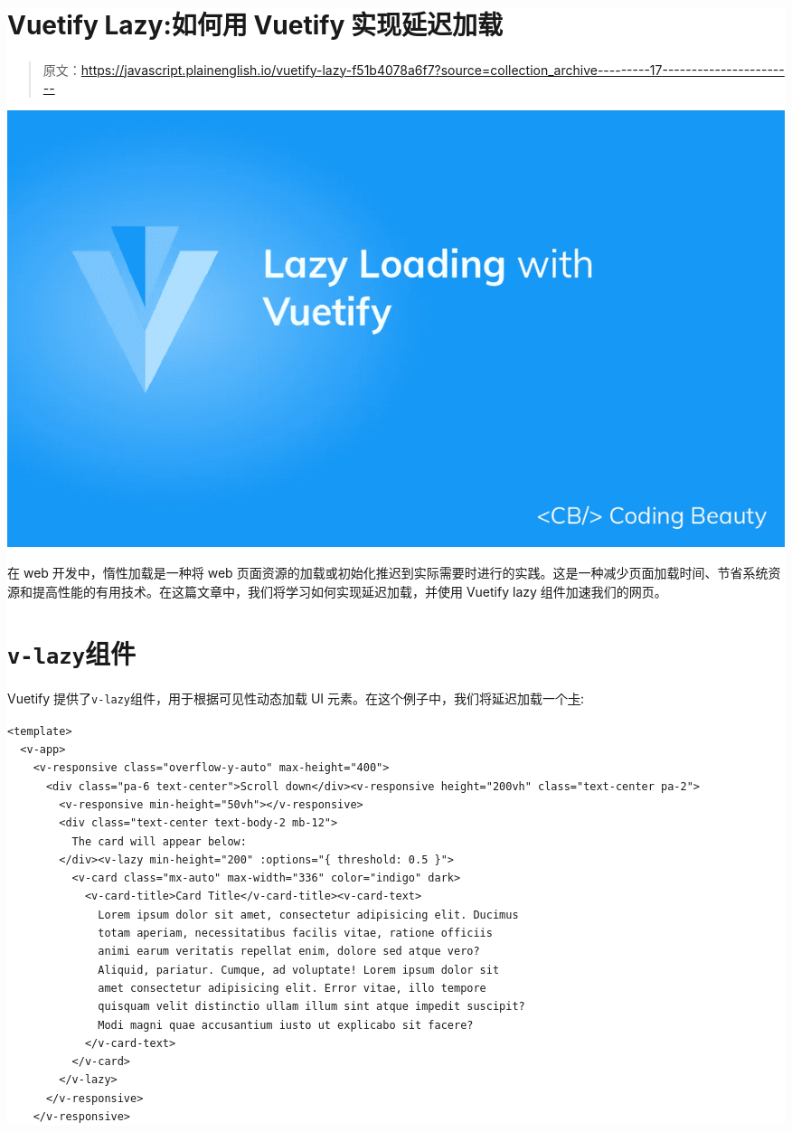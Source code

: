 # Vuetify Lazy:如何用 Vuetify 实现延迟加载

> 原文：<https://javascript.plainenglish.io/vuetify-lazy-f51b4078a6f7?source=collection_archive---------17----------------------->

![](img/43aa1c1c0d4289c1524c220bdfe6a485.png)

在 web 开发中，惰性加载是一种将 web 页面资源的加载或初始化推迟到实际需要时进行的实践。这是一种减少页面加载时间、节省系统资源和提高性能的有用技术。在这篇文章中，我们将学习如何实现延迟加载，并使用 Vuetify lazy 组件加速我们的网页。

# `v-lazy`组件

Vuetify 提供了`v-lazy`组件，用于根据可见性动态加载 UI 元素。在这个例子中，我们将延迟加载一个[卡](https://codingbeautydev.com/blog/vuetify-card/):

```
<template>
  <v-app>
    <v-responsive class="overflow-y-auto" max-height="400">
      <div class="pa-6 text-center">Scroll down</div><v-responsive height="200vh" class="text-center pa-2">
        <v-responsive min-height="50vh"></v-responsive>
        <div class="text-center text-body-2 mb-12">
          The card will appear below:
        </div><v-lazy min-height="200" :options="{ threshold: 0.5 }">
          <v-card class="mx-auto" max-width="336" color="indigo" dark>
            <v-card-title>Card Title</v-card-title><v-card-text>
              Lorem ipsum dolor sit amet, consectetur adipisicing elit. Ducimus
              totam aperiam, necessitatibus facilis vitae, ratione officiis
              animi earum veritatis repellat enim, dolore sed atque vero?
              Aliquid, pariatur. Cumque, ad voluptate! Lorem ipsum dolor sit
              amet consectetur adipisicing elit. Error vitae, illo tempore
              quisquam velit distinctio ullam illum sint atque impedit suscipit?
              Modi magni quae accusantium iusto ut explicabo sit facere?
            </v-card-text>
          </v-card>
        </v-lazy>
      </v-responsive>
    </v-responsive>
```
